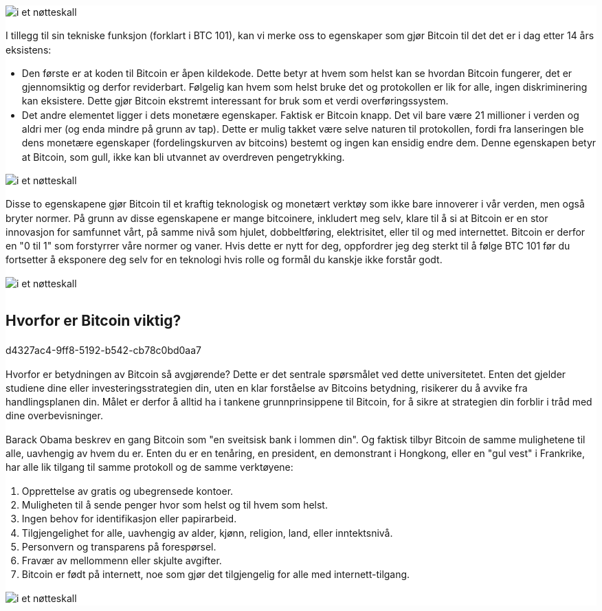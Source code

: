![i et nøtteskall](assets/section2/8.webp)

I tillegg til sin tekniske funksjon (forklart i BTC 101), kan vi merke oss to egenskaper som gjør Bitcoin til det det er i dag etter 14 års eksistens:

- Den første er at koden til Bitcoin er åpen kildekode. Dette betyr at hvem som helst kan se hvordan Bitcoin fungerer, det er gjennomsiktig og derfor reviderbart. Følgelig kan hvem som helst bruke det og protokollen er lik for alle, ingen diskriminering kan eksistere. Dette gjør Bitcoin ekstremt interessant for bruk som et verdi overføringssystem.
- Det andre elementet ligger i dets monetære egenskaper. Faktisk er Bitcoin knapp. Det vil bare være 21 millioner i verden og aldri mer (og enda mindre på grunn av tap). Dette er mulig takket være selve naturen til protokollen, fordi fra lanseringen ble dens monetære egenskaper (fordelingskurven av bitcoins) bestemt og ingen kan ensidig endre dem. Denne egenskapen betyr at Bitcoin, som gull, ikke kan bli utvannet av overdreven pengetrykking.

![i et nøtteskall](assets/section2/9.webp)

Disse to egenskapene gjør Bitcoin til et kraftig teknologisk og monetært verktøy som ikke bare innoverer i vår verden, men også bryter normer.
På grunn av disse egenskapene er mange bitcoinere, inkludert meg selv, klare til å si at Bitcoin er en stor innovasjon for samfunnet vårt, på samme nivå som hjulet, dobbeltføring, elektrisitet, eller til og med internettet.
Bitcoin er derfor en "0 til 1" som forstyrrer våre normer og vaner.
Hvis dette er nytt for deg, oppfordrer jeg deg sterkt til å følge BTC 101 før du fortsetter å eksponere deg selv for en teknologi hvis rolle og formål du kanskje ikke forstår godt.

![i et nøtteskall](assets/section2/10.webp)

## Hvorfor er Bitcoin viktig?

<chapterId>d4327ac4-9ff8-5192-b542-cb78c0bd0aa7</chapterId>

Hvorfor er betydningen av Bitcoin så avgjørende? Dette er det sentrale spørsmålet ved dette universitetet. Enten det gjelder studiene dine eller investeringsstrategien din, uten en klar forståelse av Bitcoins betydning, risikerer du å avvike fra handlingsplanen din. Målet er derfor å alltid ha i tankene grunnprinsippene til Bitcoin, for å sikre at strategien din forblir i tråd med dine overbevisninger.

Barack Obama beskrev en gang Bitcoin som "en sveitsisk bank i lommen din". Og faktisk tilbyr Bitcoin de samme mulighetene til alle, uavhengig av hvem du er. Enten du er en tenåring, en president, en demonstrant i Hongkong, eller en "gul vest" i Frankrike, har alle lik tilgang til samme protokoll og de samme verktøyene:

1. Opprettelse av gratis og ubegrensede kontoer.
2. Muligheten til å sende penger hvor som helst og til hvem som helst.
3. Ingen behov for identifikasjon eller papirarbeid.
4. Tilgjengelighet for alle, uavhengig av alder, kjønn, religion, land, eller inntektsnivå.
5. Personvern og transparens på forespørsel.
6. Fravær av mellommenn eller skjulte avgifter.
7. Bitcoin er født på internett, noe som gjør det tilgjengelig for alle med internett-tilgang.

![i et nøtteskall](assets/section2/1.webp)
